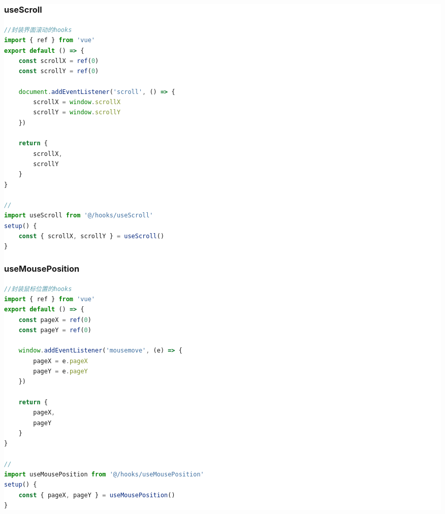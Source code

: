 ### useScroll

```js
//封装界面滚动的hooks
import { ref } from 'vue'
export default () => {
    const scrollX = ref(0)
    const scrollY = ref(0)

    document.addEventListener('scroll', () => {
        scrollX = window.scrollX
        scrollY = window.scrollY
    })

    return {
        scrollX,
        scrollY
    }
}

//
import useScroll from '@/hooks/useScroll'
setup() {
    const { scrollX, scrollY } = useScroll()
}
```

### useMousePosition

```js
//封装鼠标位置的hooks
import { ref } from 'vue'
export default () => {
    const pageX = ref(0)
    const pageY = ref(0)

    window.addEventListener('mousemove', (e) => {
        pageX = e.pageX
        pageY = e.pageY
    })

    return {
        pageX,
        pageY
    }
}

//
import useMousePosition from '@/hooks/useMousePosition'
setup() {
    const { pageX, pageY } = useMousePosition()
}
```
